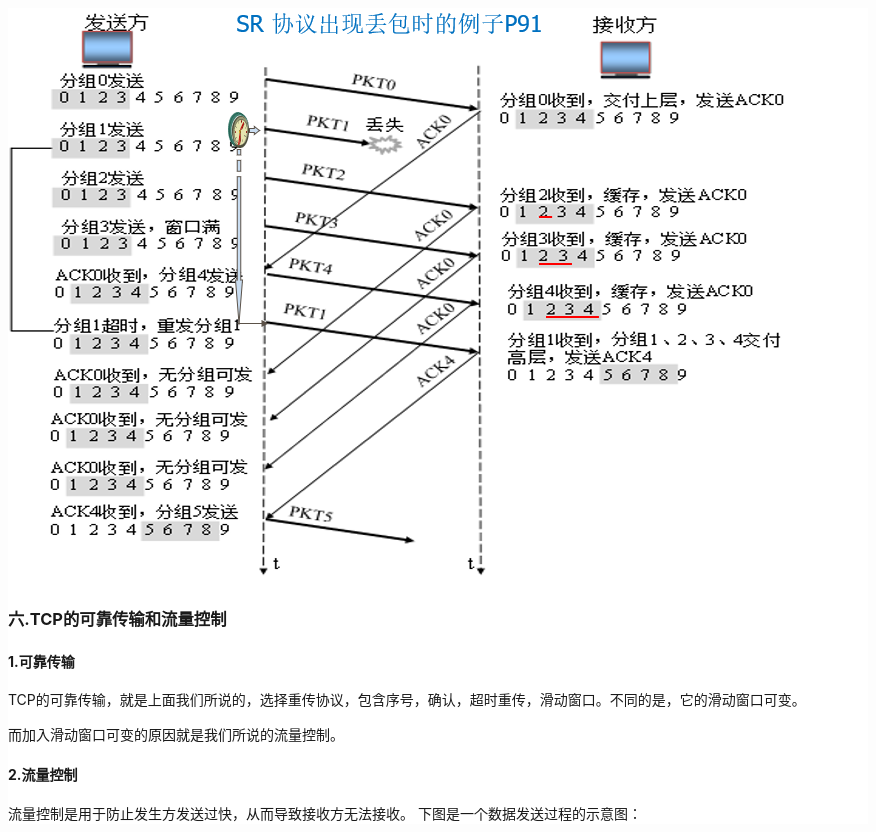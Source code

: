 ![在这里插入图片描述](/image/jsjwl/2_25.png)

### 六.TCP的可靠传输和流量控制
#### 1.可靠传输
TCP的可靠传输，就是上面我们所说的，选择重传协议，包含序号，确认，超时重传，滑动窗口。不同的是，它的滑动窗口可变。

而加入滑动窗口可变的原因就是我们所说的流量控制。
#### 2.流量控制
流量控制是用于防止发生方发送过快，从而导致接收方无法接收。
下图是一个数据发送过程的示意图：